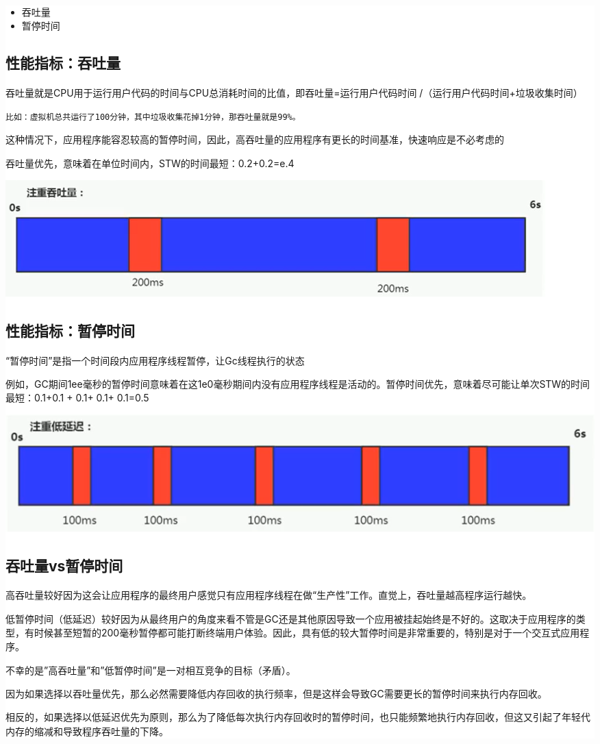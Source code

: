 +   吞吐量
+   暂停时间


##  性能指标：吞吐量
吞吐量就是CPU用于运行用户代码的时间与CPU总消耗时间的比值，即吞吐量=运行用户代码时间 /（运行用户代码时间+垃圾收集时间）

    比如：虚拟机总共运行了100分钟，其中垃圾收集花掉1分钟，那吞吐量就是99%。

这种情况下，应用程序能容忍较高的暂停时间，因此，高吞吐量的应用程序有更长的时间基准，快速响应是不必考虑的

吞吐量优先，意味着在单位时间内，STW的时间最短：0.2+0.2=e.4

![](../images/2020/09/20200904150320.png)



##  性能指标：暂停时间
“暂停时间”是指一个时间段内应用程序线程暂停，让Gc线程执行的状态

例如，GC期间1ee毫秒的暂停时间意味着在这1e0毫秒期间内没有应用程序线程是活动的。暂停时间优先，意味着尽可能让单次STW的时间最短：0.1+0.1 + 0.1+ 0.1+ 0.1=0.5

![](../images/2020/09/20200904150342.png)



##  吞吐量vs暂停时间
高吞吐量较好因为这会让应用程序的最终用户感觉只有应用程序线程在做“生产性”工作。直觉上，吞吐量越高程序运行越快。

低暂停时间（低延迟）较好因为从最终用户的角度来看不管是GC还是其他原因导致一个应用被挂起始终是不好的。这取决于应用程序的类型，有时候甚至短暂的200毫秒暂停都可能打断终端用户体验。因此，具有低的较大暂停时间是非常重要的，特别是对于一个交互式应用程序。

不幸的是”高吞吐量”和”低暂停时间”是一对相互竞争的目标（矛盾）。

因为如果选择以吞吐量优先，那么必然需要降低内存回收的执行频率，但是这样会导致GC需要更长的暂停时间来执行内存回收。

相反的，如果选择以低延迟优先为原则，那么为了降低每次执行内存回收时的暂停时间，也只能频繁地执行内存回收，但这又引起了年轻代内存的缩减和导致程序吞吐量的下降。
